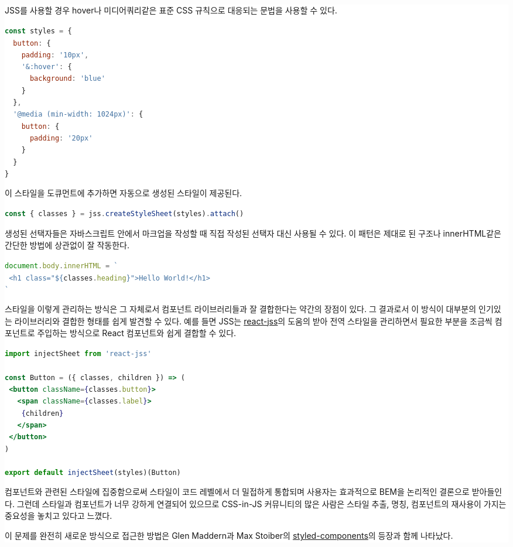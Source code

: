 JSS를 사용할 경우 hover나 미디어쿼리같은 표준 CSS 규칙으로 대응되는 문법을 사용할 수 있다.

```javascript
const styles = {
  button: {
    padding: '10px',
    '&:hover': {
      background: 'blue'
    }
  },
  '@media (min-width: 1024px)': {
    button: {
      padding: '20px'
    }
  }
}
```

이 스타일을 도큐먼트에 추가하면 자동으로 생성된 스타일이 제공된다.

```javascript
const { classes } = jss.createStyleSheet(styles).attach()
```

생성된 선택자들은 자바스크립트 안에서 마크업을 작성할 때 직접 작성된 선택자 대신 사용될 수 있다. 이 패턴은 제대로 된 구조나 innerHTML같은 간단한 방법에 상관없이 잘 작동한다.

```javascript
document.body.innerHTML = `
 <h1 class="${classes.heading}">Hello World!</h1>
`
```

스타일을 이렇게 관리하는 방식은 그 자체로서 컴포넌트 라이브러리들과 잘 결합한다는 약간의 장점이 있다. 그 결과로서 이 방식이 대부분의 인기있는 라이브러리와 결합한 형태를 쉽게 발견할 수 있다. 예를 들면 JSS는 [react-jss](https://github.com/cssinjs/react-jss)의 도움의 받아 전역 스타일을 관리하면서 필요한 부분을 조금씩 컴포넌트로 주입하는 방식으로 React 컴포넌트와 쉽게 결합할 수 있다.

```jsx
import injectSheet from 'react-jss'

const Button = ({ classes, children }) => (
 <button className={classes.button}>
   <span className={classes.label}>
    {children}
   </span>
 </button>
)

export default injectSheet(styles)(Button)
```

컴포넌트와 관련된 스타일에 집중함으로써 스타일이 코드 레벨에서 더 밀접하게 통합되며 사용자는 효과적으로 BEM을 논리적인 결론으로 받아들인다. 그런데 스타일과 컴포넌트가 너무 강하게 연결되어 있으므로 CSS-in-JS 커뮤니티의 많은 사람은 스타일 추출, 명칭, 컴포넌트의 재사용이 가지는 중요성을 놓치고 있다고 느꼈다.

이 문제를 완전히 새로운 방식으로 접근한 방법은 Glen Maddern과 Max Stoiber의 [styled-components](https://github.com/styled-components/styled-components)의 등장과 함께 나타났다.
